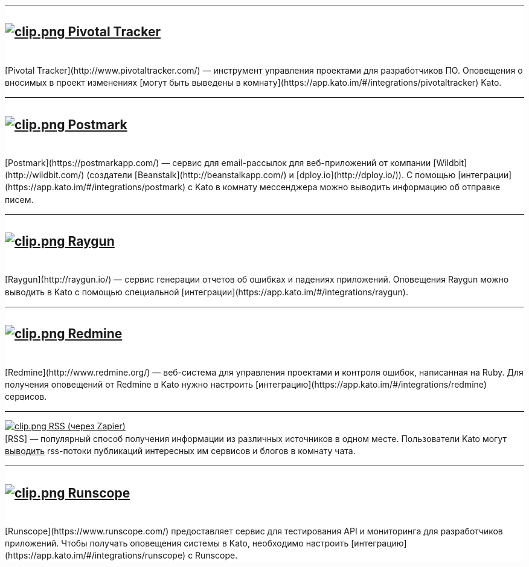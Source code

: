 ***
## <a href="#pivotaltracker" name="pivotaltracker">![clip.png](https://s3.amazonaws.com/kato-share/fc9f76601288a3293f83e974e23f7f9515ee86ffc6751684ab666c6f56b522/clip.png) Pivotal Tracker</a>
<br />
[Pivotal Tracker](http://www.pivotaltracker.com/) — инструмент управления проектами для разработчиков ПО. Оповещения о вносимых в проект изменениях [могут быть выведены в комнату](https://app.kato.im/#/integrations/pivotaltracker) Kato. 

***
## <a href="#postmark" name="postmark">![clip.png](https://s3.amazonaws.com/kato-share/88c69470e991fd6bdd13749e4a5243c224b62c5b77af878cec8b71714f0963cf/clip.png) Postmark</a>
<br />
[Postmark](https://postmarkapp.com/) — сервис для email-рассылок для веб-приложений от компании [Wildbit](http://wildbit.com/) (создатели [Beanstalk](http://beanstalkapp.com/) и [dploy.io](http://dploy.io/)). С помощью [интеграции](https://app.kato.im/#/integrations/postmark) с Kato в комнату мессенджера можно выводить информацию об отправке писем. 

***
## <a href="#raygun" name="raygun">![clip.png](https://s3.amazonaws.com/kato-share/cb2d274682c281dd9228a9cc9d9daded6c3d05fd1a0f26e226dd1613c01d3ba/clip.png) Raygun</a>
<br />
[Raygun](http://raygun.io/) — сервис генерации отчетов об ошибках и падениях приложений. Оповещения Raygun можно выводить в Kato с помощью специальной [интеграции](https://app.kato.im/#/integrations/raygun).

***
## <a href="#redmine" name="redmine">![clip.png](https://s3.amazonaws.com/kato-share/d8cfd902545845045ecd3d9fcd03ea48e4e68c5d40bec238cd8c57480f7c1c8/clip.png) Redmine</a>
<br />
[Redmine](http://www.redmine.org/) — веб-система для управления проектами и контроля ошибок, написанная на Ruby.  Для получения оповещений от Redmine в Kato нужно настроить [интеграцию](https://app.kato.im/#/integrations/redmine) сервисов.  

***
<a href="#rss" name="rss">![clip.png](https://s3.amazonaws.com/kato-share/ca797c3481ff595633134a56c3720fabba6fc712a38dcf384768ee431402de5f/clip.png) RSS (через Zapier)</a>
<br />
[RSS] — популярный способ получения информации из различных источников в одном месте. Пользователи Kato могут [выводить](https://app.kato.im/#/integrations/rss) rss-потоки публикаций интересных им сервисов и блогов в комнату чата.

***
## <a href="#runscope" name="runscope">![clip.png](https://s3.amazonaws.com/kato-share/33be53d65ed8d759e64592cb7d96debd700afe535cce7db06b4b1ca78e4bf766/clip.png) Runscope</a>
<br />
[Runscope](https://www.runscope.com/) предоставляет сервис для тестирования API и мониторинга для разработчиков приложений. Чтобы получать оповещения системы в Kato, необходимо настроить [интеграцию](https://app.kato.im/#/integrations/runscope) с Runscope. 

